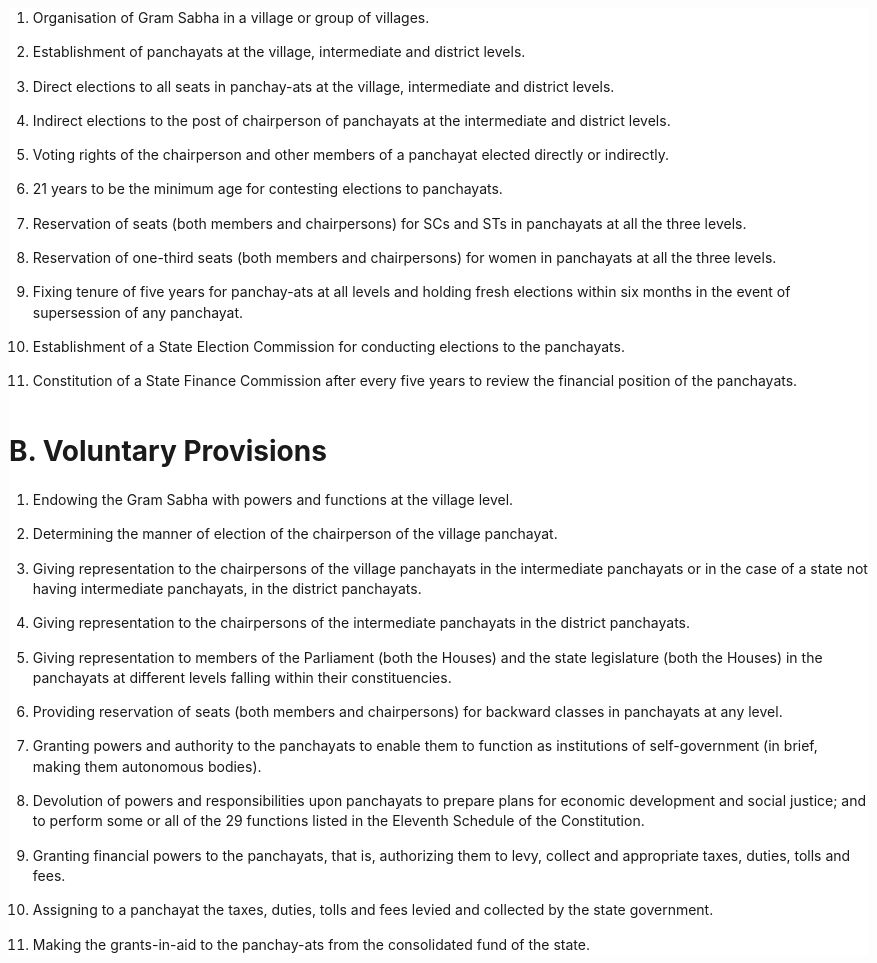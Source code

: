 1. Organisation of Gram Sabha in a village or group of villages.

2. Establishment of panchayats at the village, intermediate and district levels.

3. Direct elections to all seats in panchay-ats at the village, intermediate and district levels.

4. Indirect elections to the post of chairperson of panchayats at the intermediate and district levels.

5. Voting rights of the chairperson and other members of a panchayat elected directly or indirectly.

6. 21 years to be the minimum age for contesting elections to panchayats.

7. Reservation of seats (both members and chairpersons) for SCs and STs in panchayats at all the three levels.

8. Reservation of one-third seats (both members and chairpersons) for women in panchayats at all the three levels.

9. Fixing tenure of five years for panchay-ats at all levels and holding fresh elections within six months in the event of supersession of any panchayat.

10. Establishment of a State Election Commission for conducting elections to the panchayats.

11. Constitution of a State Finance Commission after every five years to review the financial position of the panchayats.

# **B. Voluntary Provisions**

1. Endowing the Gram Sabha with powers and functions at the village level.

2. Determining the manner of election of the chairperson of the village panchayat.
3. Giving representation to the chairpersons of the village panchayats in the intermediate panchayats or in the case of a state not having intermediate panchayats, in the district panchayats.

4. Giving representation to the chairpersons of the intermediate panchayats in the district panchayats.

5. Giving representation to members of the Parliament (both the Houses) and the state legislature (both the Houses) in the panchayats at different levels falling within their constituencies.

6. Providing reservation of seats (both members and chairpersons) for backward classes in panchayats at any level.

7. Granting powers and authority to the panchayats to enable them to function as institutions of self-government (in brief, making them autonomous bodies).

8. Devolution of powers and responsibilities upon panchayats to prepare plans for economic development and social justice; and to perform some or all of the 29 functions listed in the Eleventh Schedule of the Constitution.

9. Granting financial powers to the panchayats, that is, authorizing them to levy, collect and appropriate taxes, duties, tolls and fees.

10. Assigning to a panchayat the taxes, duties, tolls and fees levied and collected by the state government.

11. Making the grants-in-aid to the panchay-ats from the consolidated fund of the state.
